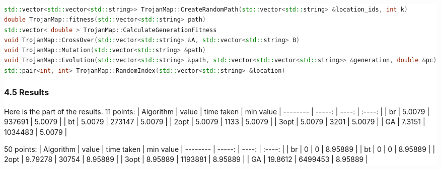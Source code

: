 ```cpp
std::vector<std::vector<std::string>> TrojanMap::CreateRandomPath(std::vector<std::string> &location_ids, int k)
double TrojanMap::fitness(std::vector<std::string> path)
std::vector< double > TrojanMap::CalculateGenerationFitness
void TrojanMap::CrossOver(std::vector<std::string> &A, std::vector<std::string> B)
void TrojanMap::Mutation(std::vector<std::string> &path)
void TrojanMap::Evolution(std::vector<std::string> &path, std::vector<std::vector<std::string>> &generation, double &pc)
std::pair<int, int> TrojanMap::RandomIndex(std::vector<std::string> &location)
```

### 4.5 Results
Here is the part of the results.
11 points:
| Algorithm        | value    |  time taken  | min value
| --------         | -----:   | ----:        |  :----: |
| br               | 5.0079   |   937691     |  5.0079 |
| bt               | 5.0079   |   273147     |  5.0079 |
| 2opt             | 5.0079   |   1133       |  5.0079 |
| 3opt             | 5.0079   |   3201       |  5.0079 |
| GA               | 7.3151   |   1034483    |  5.0079 |

50 points:
| Algorithm        | value    |  time taken  | min value
| --------         | -----:   | ----:        |  :----:  |
| br               | 0        |   0          |  8.95889 |
| bt               | 0        |   0          |  8.95889 |
| 2opt             | 9.79278  |   30754      |  8.95889 |
| 3opt             | 8.95889  |   1193881    |  8.95889 |
| GA               | 19.8612  |   6499453    |  8.95889 |
